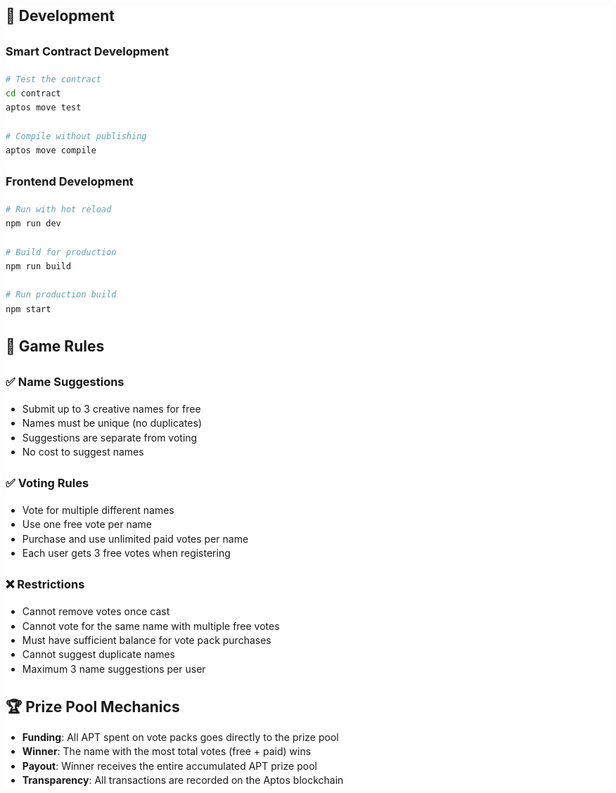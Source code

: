## 🔧 Development

### Smart Contract Development
```bash
# Test the contract
cd contract
aptos move test

# Compile without publishing
aptos move compile
```

### Frontend Development
```bash
# Run with hot reload
npm run dev

# Build for production
npm run build

# Run production build
npm start
```

## 🎯 Game Rules

### ✅ **Name Suggestions**
- Submit up to 3 creative names for free
- Names must be unique (no duplicates)
- Suggestions are separate from voting
- No cost to suggest names

### ✅ **Voting Rules**
- Vote for multiple different names
- Use one free vote per name
- Purchase and use unlimited paid votes per name
- Each user gets 3 free votes when registering

### ❌ **Restrictions**
- Cannot remove votes once cast
- Cannot vote for the same name with multiple free votes
- Must have sufficient balance for vote pack purchases
- Cannot suggest duplicate names
- Maximum 3 name suggestions per user

## 🏆 Prize Pool Mechanics

- **Funding**: All APT spent on vote packs goes directly to the prize pool
- **Winner**: The name with the most total votes (free + paid) wins
- **Payout**: Winner receives the entire accumulated APT prize pool
- **Transparency**: All transactions are recorded on the Aptos blockchain
